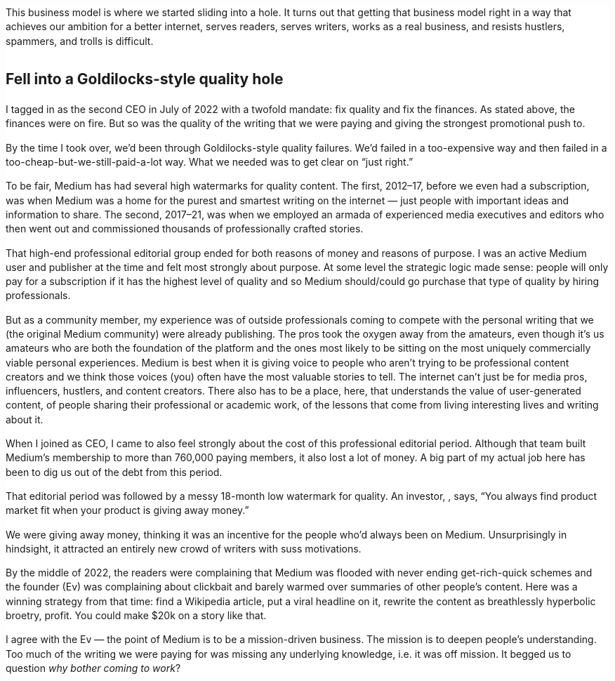 This business model is where we started sliding into a hole. It turns out that getting that business model right in a way that achieves our ambition for a better internet, serves readers, serves writers, works as a real business, and resists hustlers, spammers, and trolls is difficult.

Fell into a Goldilocks-style quality hole
-----------------------------------------

I tagged in as the second CEO in July of 2022 with a twofold mandate: fix quality and fix the finances. As stated above, the finances were on fire. But so was the quality of the writing that we were paying and giving the strongest promotional push to.

By the time I took over, we’d been through Goldilocks-style quality failures. We’d failed in a too-expensive way and then failed in a too-cheap-but-we-still-paid-a-lot way. What we needed was to get clear on “just right.”

To be fair, Medium has had several high watermarks for quality content. The first, 2012–17, before we even had a subscription, was when Medium was a home for the purest and smartest writing on the internet — just people with important ideas and information to share. The second, 2017–21, was when we employed an armada of experienced media executives and editors who then went out and commissioned thousands of professionally crafted stories.

That high-end professional editorial group ended for both reasons of money and reasons of purpose. I was an active Medium user and publisher at the time and felt most strongly about purpose. At some level the strategic logic made sense: people will only pay for a subscription if it has the highest level of quality and so Medium should/could go purchase that type of quality by hiring professionals.

But as a community member, my experience was of outside professionals coming to compete with the personal writing that we (the original Medium community) were already publishing. The pros took the oxygen away from the amateurs, even though it’s us amateurs who are both the foundation of the platform and the ones most likely to be sitting on the most uniquely commercially viable personal experiences. Medium is best when it is giving voice to people who aren’t trying to be professional content creators and we think those voices (you) often have the most valuable stories to tell. The internet can’t just be for media pros, influencers, hustlers, and content creators. There also has to be a place, here, that understands the value of user-generated content, of people sharing their professional or academic work, of the lessons that come from living interesting lives and writing about it.

When I joined as CEO, I came to also feel strongly about the cost of this professional editorial period. Although that team built Medium’s membership to more than 760,000 paying members, it also lost a lot of money. A big part of my actual job here has been to dig us out of the debt from this period.

That editorial period was followed by a messy 18-month low watermark for quality. An investor, , says, “You always find product market fit when your product is giving away money.”

We were giving away money, thinking it was an incentive for the people who’d always been on Medium. Unsurprisingly in hindsight, it attracted an entirely new crowd of writers with suss motivations.

By the middle of 2022, the readers were complaining that Medium was flooded with never ending get-rich-quick schemes and the founder (Ev) was complaining about clickbait and barely warmed over summaries of other people’s content. Here was a winning strategy from that time: find a Wikipedia article, put a viral headline on it, rewrite the content as breathlessly hyperbolic broetry, profit. You could make $20k on a story like that.

I agree with the Ev — the point of Medium is to be a mission-driven business. The mission is to deepen people’s understanding. Too much of the writing we were paying for was missing any underlying knowledge, i.e. it was off mission. It begged us to question _why bother coming to work_?
